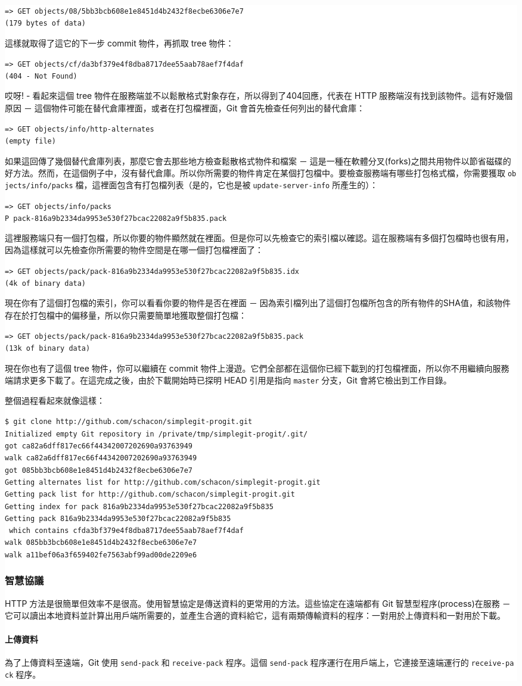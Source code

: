 	=> GET objects/08/5bb3bcb608e1e8451d4b2432f8ecbe6306e7e7
	(179 bytes of data)

這樣就取得了這它的下一步 commit 物件，再抓取 tree 物件： 

	=> GET objects/cf/da3bf379e4f8dba8717dee55aab78aef7f4daf
	(404 - Not Found)

哎呀! - 看起來這個 tree 物件在服務端並不以鬆散格式對象存在，所以得到了404回應，代表在 HTTP 服務端沒有找到該物件。這有好幾個原因 － 這個物件可能在替代倉庫裡面，或者在打包檔裡面，Git 會首先檢查任何列出的替代倉庫： 

	=> GET objects/info/http-alternates
	(empty file)

如果這回傳了幾個替代倉庫列表，那麼它會去那些地方檢查鬆散格式物件和檔案 － 這是一種在軟體分叉(forks)之間共用物件以節省磁碟的好方法。然而，在這個例子中，沒有替代倉庫。所以你所需要的物件肯定在某個打包檔中。要檢查服務端有哪些打包格式檔，你需要獲取 `objects/info/packs` 檔，這裡面包含有打包檔列表（是的，它也是被 `update-server-info` 所產生的）：

	=> GET objects/info/packs
	P pack-816a9b2334da9953e530f27bcac22082a9f5b835.pack

這裡服務端只有一個打包檔，所以你要的物件顯然就在裡面。但是你可以先檢查它的索引檔以確認。這在服務端有多個打包檔時也很有用，因為這樣就可以先檢查你所需要的物件空間是在哪一個打包檔裡面了： 

	=> GET objects/pack/pack-816a9b2334da9953e530f27bcac22082a9f5b835.idx
	(4k of binary data)

現在你有了這個打包檔的索引，你可以看看你要的物件是否在裡面 － 因為索引檔列出了這個打包檔所包含的所有物件的SHA值，和該物件存在於打包檔中的偏移量，所以你只需要簡單地獲取整個打包檔： 

	=> GET objects/pack/pack-816a9b2334da9953e530f27bcac22082a9f5b835.pack
	(13k of binary data)

現在你也有了這個 tree 物件，你可以繼續在 commit 物件上漫遊。它們全部都在這個你已經下載到的打包檔裡面，所以你不用繼續向服務端請求更多下載了。在這完成之後，由於下載開始時已探明 HEAD 引用是指向 `master` 分支，Git 會將它檢出到工作目錄。 

整個過程看起來就像這樣： 

	$ git clone http://github.com/schacon/simplegit-progit.git
	Initialized empty Git repository in /private/tmp/simplegit-progit/.git/
	got ca82a6dff817ec66f44342007202690a93763949
	walk ca82a6dff817ec66f44342007202690a93763949
	got 085bb3bcb608e1e8451d4b2432f8ecbe6306e7e7
	Getting alternates list for http://github.com/schacon/simplegit-progit.git
	Getting pack list for http://github.com/schacon/simplegit-progit.git
	Getting index for pack 816a9b2334da9953e530f27bcac22082a9f5b835
	Getting pack 816a9b2334da9953e530f27bcac22082a9f5b835
	 which contains cfda3bf379e4f8dba8717dee55aab78aef7f4daf
	walk 085bb3bcb608e1e8451d4b2432f8ecbe6306e7e7
	walk a11bef06a3f659402fe7563abf99ad00de2209e6

### 智慧協議 ###

HTTP 方法是很簡單但效率不是很高。使用智慧協定是傳送資料的更常用的方法。這些協定在遠端都有 Git 智慧型程序(process)在服務 － 它可以讀出本地資料並計算出用戶端所需要的，並產生合適的資料給它，這有兩類傳輸資料的程序：一對用於上傳資料和一對用於下載。 

#### 上傳資料 ####

為了上傳資料至遠端，Git 使用 `send-pack` 和 `receive-pack` 程序。這個 `send-pack` 程序運行在用戶端上，它連接至遠端運行的 `receive-pack` 程序。 
